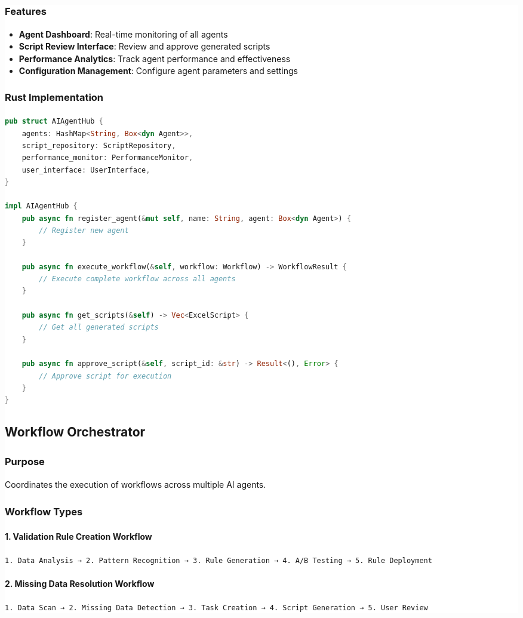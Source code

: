 ### Features
- **Agent Dashboard**: Real-time monitoring of all agents
- **Script Review Interface**: Review and approve generated scripts
- **Performance Analytics**: Track agent performance and effectiveness
- **Configuration Management**: Configure agent parameters and settings

### Rust Implementation
```rust
pub struct AIAgentHub {
    agents: HashMap<String, Box<dyn Agent>>,
    script_repository: ScriptRepository,
    performance_monitor: PerformanceMonitor,
    user_interface: UserInterface,
}

impl AIAgentHub {
    pub async fn register_agent(&mut self, name: String, agent: Box<dyn Agent>) {
        // Register new agent
    }
    
    pub async fn execute_workflow(&self, workflow: Workflow) -> WorkflowResult {
        // Execute complete workflow across all agents
    }
    
    pub async fn get_scripts(&self) -> Vec<ExcelScript> {
        // Get all generated scripts
    }
    
    pub async fn approve_script(&self, script_id: &str) -> Result<(), Error> {
        // Approve script for execution
    }
}
```

## Workflow Orchestrator

### Purpose
Coordinates the execution of workflows across multiple AI agents.

### Workflow Types

#### 1. Validation Rule Creation Workflow
```
1. Data Analysis → 2. Pattern Recognition → 3. Rule Generation → 4. A/B Testing → 5. Rule Deployment
```

#### 2. Missing Data Resolution Workflow
```
1. Data Scan → 2. Missing Data Detection → 3. Task Creation → 4. Script Generation → 5. User Review
```
